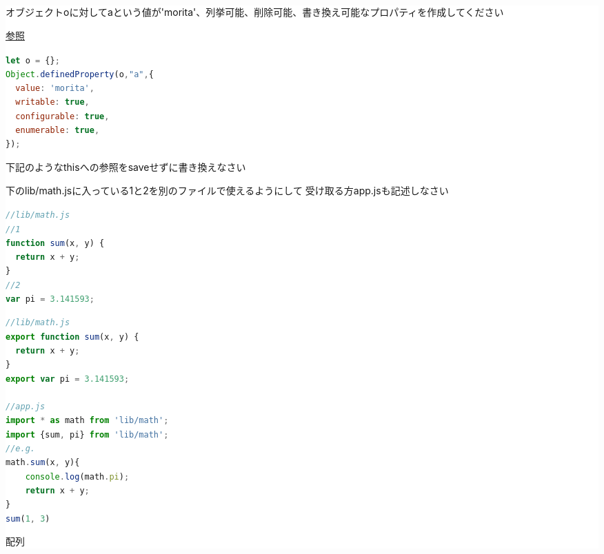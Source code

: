 
オブジェクトoに対してaという値が'morita'、列挙可能、削除可能、書き換え可能なプロパティを作成してください

[参照](https://developer.mozilla.org/ja/docs/Web/JavaScript/Reference/Global_Objects/Object/defineProperty)

```js
let o = {};
Object.definedProperty(o,"a",{
  value: 'morita',
  writable: true,
  configurable: true,
  enumerable: true,
});
```


下記のようなthisへの参照をsaveせずに書き換えなさい

```js

```


下のlib/math.jsに入っている1と2を別のファイルで使えるようにして
受け取る方app.jsも記述しなさい
```js
//lib/math.js
//1
function sum(x, y) {
  return x + y;
}
//2
var pi = 3.141593;
```


```js
//lib/math.js
export function sum(x, y) {
  return x + y;
}
export var pi = 3.141593;

//app.js
import * as math from 'lib/math';
import {sum, pi} from 'lib/math';
//e.g.
math.sum(x, y){
    console.log(math.pi);
    return x + y;
}
sum(1, 3)

```


配列
